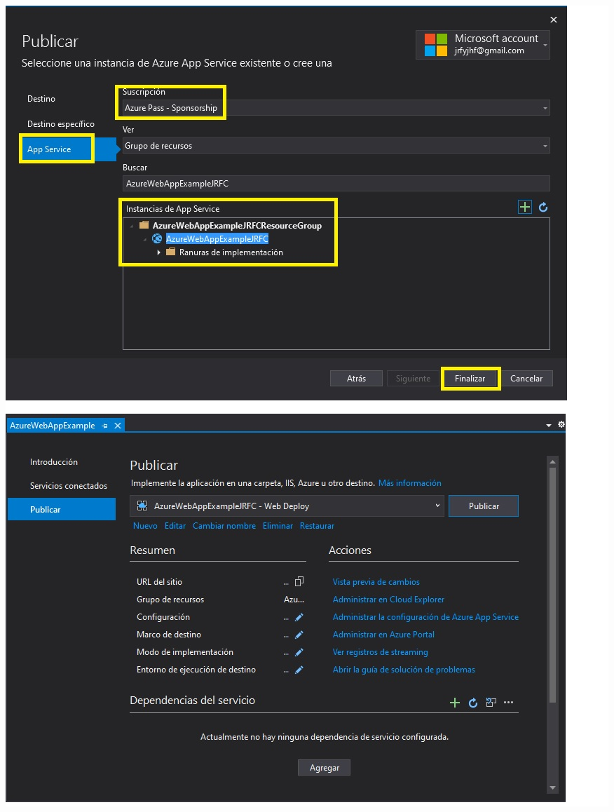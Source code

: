 ![alt text](./Images/Fig-0h.jpg "Finalizando el servicio de Azure Service de la aplicación !!!")

![alt text](./Images/Fig-0i.jpg "Publicando el servicio de Azure Service de la aplicación !!!")
